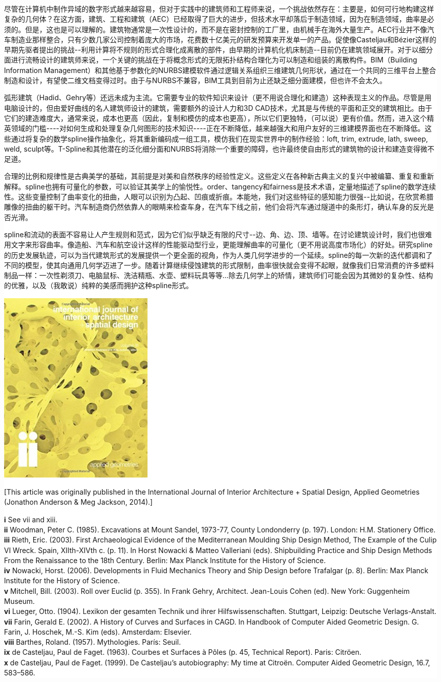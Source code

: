 尽管在计算机中制作异域的数字形式越来越容易，但对于实践中的建筑师和工程师来说，一个挑战依然存在：主要是，如何可行地构建这样复杂的几何体？在这方面，建筑、工程和建筑（AEC）已经取得了巨大的进步，但技术水平却落后于制造领域，因为在制造领域，曲率是必须的。但是，这也是可以理解的。建筑物通常是一次性设计的，而不是在密封控制的工厂里，由机械手在海外大量生产。AEC行业并不像汽车制造业那样整合，只有少数几家公司控制着庞大的市场，花费数十亿美元的研发预算来开发单一的产品。促使像Casteljau和Bézier这样的早期先驱者提出的挑战--利用计算将不规则的形式合理化成离散的部件，由早期的计算机化机床制造--目前仍在建筑领域展开。对于以细分面进行流畅设计的建筑师来说，一个关键的挑战在于将概念形式的无限拓扑结构合理化为可以制造和组装的离散构件。BIM（Building Information Management）和其他基于参数化的NURBS建模软件通过逻辑关系组织三维建筑几何形状，通过在一个共同的三维平台上整合制造和设计，有望使二维文档变得过时。由于与NURBS不兼容，BIM工具到目前为止还缺乏细分面建模，但也许不会太久。

弧形建筑（Hadid、Gehry等）还远未成为主流。它需要专业的软件知识来设计（更不用说合理化和建造）这种表现主义的作品。尽管是用电脑设计的，但由爱好曲线的名人建筑师设计的建筑，需要额外的设计人力和3D CAD技术，尤其是与传统的平面和正交的建筑相比。由于它们的建造难度大，通常来说，成本也更高（因此，复制和模仿的成本也更高），所以它们更独特，（可以说）更有价值。然而，进入这个精英领域的门槛----对如何生成和处理复杂几何图形的技术知识----正在不断降低，越来越强大和用户友好的三维建模界面也在不断降低。这些通过将复杂的数学spline操作抽象化，将其重新编码成一组工具，模仿我们在现实世界中的制作经验：loft, trim, extrude, lath, sweep, weld, sculpt等。T-Spline和其他潜在的泛化细分面和NURBS将消除一个重要的障碍，也许最终使自由形式的建筑物的设计和建造变得微不足道。

合理的比例和规律性是古典美学的基础，其前提是对美和自然秩序的经验性定义。这些定义在各种新古典主义的复兴中被编纂、重复和重新解释。spline也拥有可量化的参数，可以验证其美学上的愉悦性。order、tangency和fairness是技术术语，定量地描述了spline的数学连续性。这些变量控制了曲率变化的扭曲，人眼可以识别为凸起、凹痕或折痕。本能地，我们对这些特征的感知能力很强--比如说，在欣赏希腊雕像的扭曲的躯干时。汽车制造商仍然依靠人的眼睛来检查车身，在汽车下线之前，他们会将汽车通过隧道中的条形灯，确认车身的反光是否光滑。

spline和流动的表面不容易让人产生规则和范式，因为它们似乎缺乏有限的尺寸--边、角、边、顶、墙等。在讨论建筑设计时，我们也很难用文字来形容曲率。像造船、汽车和航空设计这样的性能驱动型行业，更能理解曲率的可量化（更不用说高度市场化）的好处。研究spline的历史发展轨迹，可以为当代建筑形式的发展提供一个更全面的视角，作为人类几何学进步的一个延续。spline的每一次新的迭代都调和了不同的模型，使其向通用几何学迈进了一步。随着计算继续侵蚀建筑的形式限制，曲率很快就会变得不起眼，就像我们日常消费的许多塑料制品一样：一次性剃须刀、电脑鼠标、洗洁精瓶、水壶、塑料玩具等等...除去几何学上的矫情，建筑师们可能会因为其微妙的复杂性、结构的优雅，以及（我敢说）纯粹的美感而拥护这种spline形式。

![book](/assets/images/9-splineHistory/51rNMUqetlL-285x356.jpg)

[This article was originally published in the International Journal of Interior Architecture + Spatial Design, Applied Geometries (Jonathon Anderson & Meg Jackson, 2014).]

**i**  See vii and xiii.  
**ii** Woodman, Peter C. (1985). Excavations at Mount Sandel, 1973-77, County Londonderry (p. 197). London: H.M. Stationery Office.  
**iii**  Rieth, Eric. (2003). First Archaeological Evidence of the Mediterranean Moulding Ship Design Method, The Example of the Culip VI Wreck. Spain, XIIth-XIVth c. (p. 11). In Horst Nowacki & Matteo Valleriani (eds). Shipbuilding Practice and Ship Design Methods From the Renaissance to the 18th Century. Berlin: Max Planck Institute for the History of Science.  
**iv**  Nowacki, Horst. (2006). Developments in Fluid Mechanics Theory and Ship Design before Trafalgar (p. 8). Berlin: Max Planck Institute for the History of Science.  
**v**  Mitchell, Bill. (2003). Roll over Euclid (p. 355). In Frank Gehry, Architect. Jean-Louis Cohen (ed). New York: Guggenheim Museum.  
**vi** Lueger, Otto. (1904). Lexikon der gesamten Technik und ihrer Hilfswissenschaften. Stuttgart, Leipzig: Deutsche Verlags-Anstalt.  
**vii**  Farin, Gerald E. (2002). A History of Curves and Surfaces in CAGD. In Handbook of Computer Aided Geometric Design. G. Farin, J. Hoschek, M.-S. Kim (eds). Amsterdam: Elsevier.  
**viii**  Barthes, Roland. (1957). Mythologies. París: Seuil.  
**ix**  de Casteljau, Paul de Faget. (1963). Courbes et Surfaces à Pôles (p. 45, Technical Report). Paris: Citröen.  
**x**  de Casteljau, Paul de Faget. (1999). De Casteljau’s autobiography: My time at Citroën. Computer Aided Geometric Design, 16.7, 583–586.  